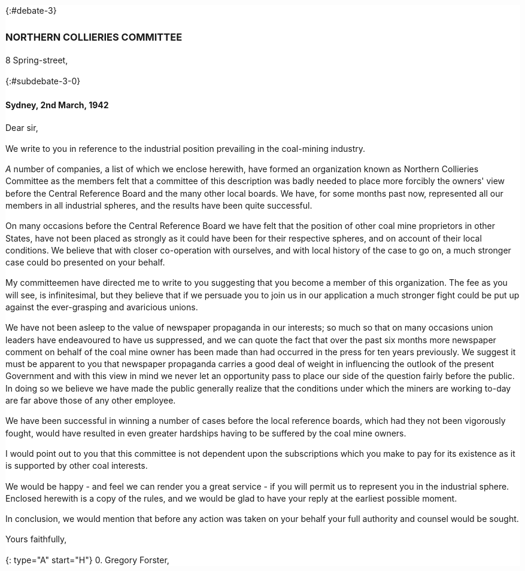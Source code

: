 {:#debate-3}
### NORTHERN COLLIERIES COMMITTEE

8 Spring-street, 

{:#subdebate-3-0}
#### Sydney, 2nd March, 1942

Dear sir, 

We write to you in reference to the industrial position prevailing in the coal-mining industry. 


 *A* number of companies, a list of which we enclose herewith, have formed an organization known as Northern Collieries Committee as the members felt that a committee of this description was badly needed to place more forcibly the owners' view before the Central Reference Board and the many other local boards. We have, for some months past now, represented all our members in all industrial spheres, and the results have been quite successful. 

On many occasions before the Central Reference Board we have felt that the position of other coal mine proprietors in other States, have not been placed as strongly as it could have been for their respective spheres, and on account of their local conditions. We believe that with closer co-operation with ourselves, and with local history of the case to go on, a much stronger case could bo presented on your behalf. 

My committeemen have directed me to write to you suggesting that you become a member of this organization. The fee as you will see, is infinitesimal, but they believe that if we persuade you to join us in our application a much stronger fight could be put up against the ever-grasping and avaricious unions. 

We have not been asleep to the value of newspaper propaganda in our interests; so much so that on many occasions union leaders have endeavoured to have us suppressed, and we can quote the fact that over the past six months more newspaper comment on behalf of the coal mine owner has been made than had occurred in the press for ten years previously. We suggest it must be apparent to you that newspaper propaganda carries a good deal of weight in influencing the outlook of the present Government and with this view in mind we never let an opportunity pass to place our side of the question fairly before the public. In doing so we believe we have made the public generally realize that the conditions under which the miners are working to-day are far above those of any other employee. 

We have been successful in winning a number of cases before the local reference boards, which had they not been vigorously fought, would have resulted in even greater hardships having to be suffered by the coal mine owners. 

I would point out to you that this committee is not dependent upon the subscriptions which you make to pay for its existence as it is supported by other coal interests. 

We would be happy - and feel we can render you a great service - if you will permit us to represent you in the industrial sphere. Enclosed herewith is a copy of the rules, and we would be glad to have your reply at the earliest possible moment. 

In conclusion, we would mention that before any action was taken on your behalf your full authority and counsel would be sought. 

Yours faithfully, 

{: type="A" start="H"}
0. Gregory Forster, 
